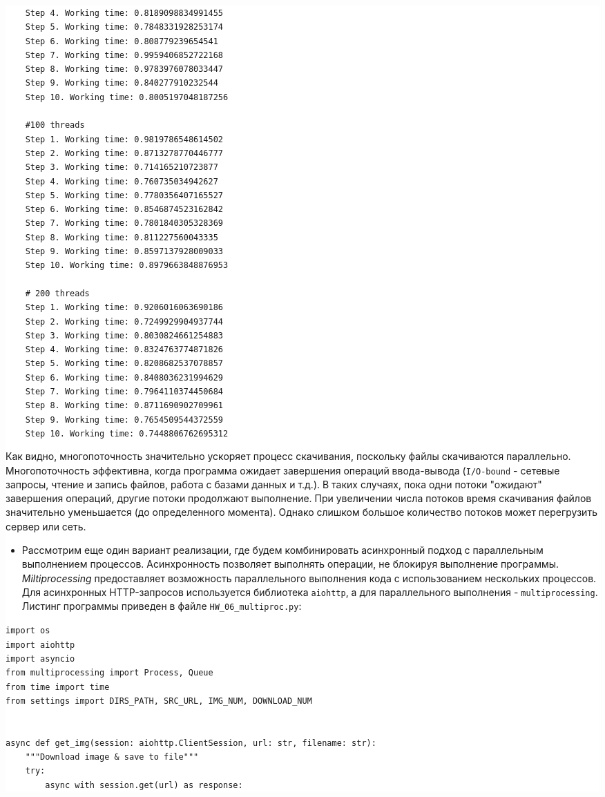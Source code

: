 ```
    Step 4. Working time: 0.8189098834991455
    Step 5. Working time: 0.7848331928253174
    Step 6. Working time: 0.808779239654541
    Step 7. Working time: 0.9959406852722168
    Step 8. Working time: 0.9783976078033447
    Step 9. Working time: 0.840277910232544
    Step 10. Working time: 0.8005197048187256
    
    #100 threads
    Step 1. Working time: 0.9819786548614502
    Step 2. Working time: 0.8713278770446777
    Step 3. Working time: 0.714165210723877
    Step 4. Working time: 0.760735034942627
    Step 5. Working time: 0.7780356407165527
    Step 6. Working time: 0.8546874523162842
    Step 7. Working time: 0.7801840305328369
    Step 8. Working time: 0.811227560043335
    Step 9. Working time: 0.8597137928009033
    Step 10. Working time: 0.8979663848876953
    
    # 200 threads
    Step 1. Working time: 0.9206016063690186
    Step 2. Working time: 0.7249929904937744
    Step 3. Working time: 0.8030824661254883
    Step 4. Working time: 0.8324763774871826
    Step 5. Working time: 0.8208682537078857
    Step 6. Working time: 0.8408036231994629
    Step 7. Working time: 0.7964110374450684
    Step 8. Working time: 0.8711690902709961
    Step 9. Working time: 0.7654509544372559
    Step 10. Working time: 0.7448806762695312
```
Как видно, многопоточность значительно ускоряет процесс скачивания, поскольку файлы скачиваются параллельно. 
Многопоточность эффективна, когда программа ожидает завершения операций ввода-вывода (`I/O-bound` - сетевые запросы, чтение и запись файлов, работа с базами данных и т.д.).
В таких случаях, пока одни потоки "ожидают" завершения операций, другие потоки продолжают выполнение.
При увеличении числа потоков время скачивания файлов значительно уменьшается (до определенного момента).
Однако слишком большое количество потоков может перегрузить сервер или сеть.


+ Рассмотрим еще один вариант реализации, где будем комбинировать асинхронный подход с параллельным выполнением процессов. 
Асинхронность позволяет выполнять операции, не блокируя выполнение программы. 
_Miltiprocessing_ предоставляет возможность параллельного выполнения кода с использованием нескольких процессов.
Для асинхронных HTTP-запросов используется библиотека `aiohttp`, а для параллельного выполнения - `multiprocessing`.
Листинг программы приведен в файле `HW_06_multiproc.py`:
```
import os
import aiohttp
import asyncio
from multiprocessing import Process, Queue
from time import time
from settings import DIRS_PATH, SRC_URL, IMG_NUM, DOWNLOAD_NUM


async def get_img(session: aiohttp.ClientSession, url: str, filename: str):
    """Download image & save to file"""
    try:
        async with session.get(url) as response:
```